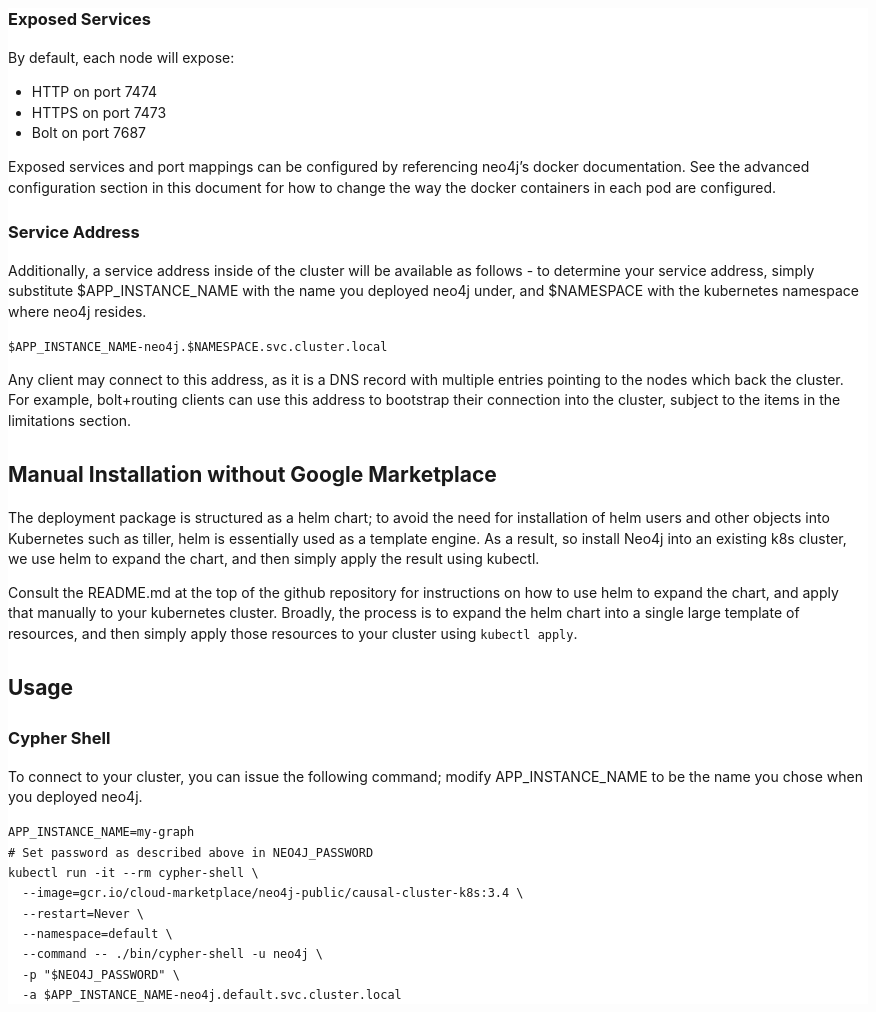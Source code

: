 ### Exposed Services

By default, each node will expose:
- HTTP on port 7474
- HTTPS on port 7473
- Bolt on port 7687

Exposed services and port mappings can be configured by referencing neo4j’s docker documentation.   See the advanced configuration section in this document for how to change the way the docker containers in each pod are configured.

### Service Address

Additionally, a service address inside of the cluster will be available as follows - to determine your service address, simply substitute $APP_INSTANCE_NAME with the name you deployed neo4j under, and $NAMESPACE with the kubernetes namespace where neo4j resides.

`$APP_INSTANCE_NAME-neo4j.$NAMESPACE.svc.cluster.local`

Any client may connect to this address, as it is a DNS record with multiple entries pointing to the nodes which back the cluster.  For example, bolt+routing clients can use this address to bootstrap their connection into the cluster, subject to the items in the limitations section.

## Manual Installation without Google Marketplace

The deployment package is structured as a helm chart; to avoid the need for installation of helm users and other objects into Kubernetes such as tiller, helm is essentially used as a template engine.  As a result, so install Neo4j into an existing k8s cluster, we use helm to expand the chart, and then simply apply the result using kubectl.

Consult the README.md at the top of the github repository for instructions on how to use helm to expand the chart, and apply that manually to your kubernetes cluster.  Broadly, the process is to expand the helm chart into a single large template of resources, and then simply apply those resources to your cluster using `kubectl apply`.

## Usage

### Cypher Shell
To connect to your cluster, you can issue the following command; modify APP_INSTANCE_NAME to be the name you chose when you deployed neo4j.

```
APP_INSTANCE_NAME=my-graph
# Set password as described above in NEO4J_PASSWORD
kubectl run -it --rm cypher-shell \
  --image=gcr.io/cloud-marketplace/neo4j-public/causal-cluster-k8s:3.4 \
  --restart=Never \
  --namespace=default \
  --command -- ./bin/cypher-shell -u neo4j \
  -p "$NEO4J_PASSWORD" \
  -a $APP_INSTANCE_NAME-neo4j.default.svc.cluster.local
```
